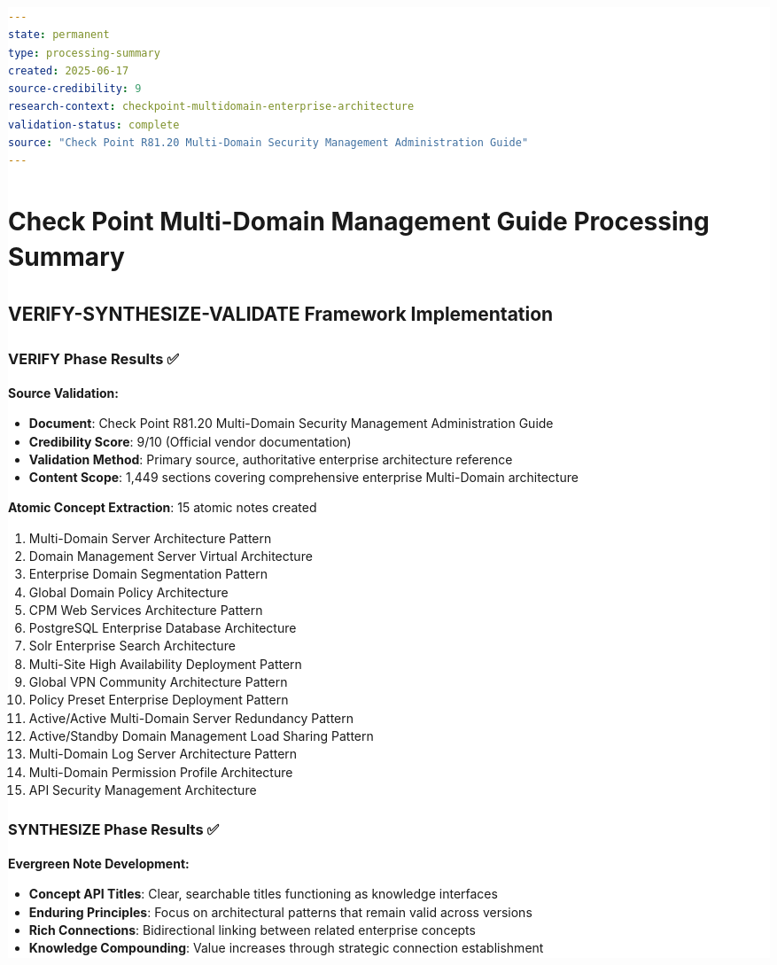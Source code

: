 ```yaml
---
state: permanent
type: processing-summary
created: 2025-06-17
source-credibility: 9
research-context: checkpoint-multidomain-enterprise-architecture
validation-status: complete
source: "Check Point R81.20 Multi-Domain Security Management Administration Guide"
---
```


# Check Point Multi-Domain Management Guide Processing Summary

## VERIFY-SYNTHESIZE-VALIDATE Framework Implementation

### **VERIFY Phase Results ✅**

**Source Validation:**
- **Document**: Check Point R81.20 Multi-Domain Security Management Administration Guide
- **Credibility Score**: 9/10 (Official vendor documentation)
- **Validation Method**: Primary source, authoritative enterprise architecture reference
- **Content Scope**: 1,449 sections covering comprehensive enterprise Multi-Domain architecture

**Atomic Concept Extraction**: 15 atomic notes created
1. Multi-Domain Server Architecture Pattern
2. Domain Management Server Virtual Architecture
3. Enterprise Domain Segmentation Pattern
4. Global Domain Policy Architecture
5. CPM Web Services Architecture Pattern
6. PostgreSQL Enterprise Database Architecture
7. Solr Enterprise Search Architecture
8. Multi-Site High Availability Deployment Pattern
9. Global VPN Community Architecture Pattern
10. Policy Preset Enterprise Deployment Pattern
11. Active/Active Multi-Domain Server Redundancy Pattern
12. Active/Standby Domain Management Load Sharing Pattern
13. Multi-Domain Log Server Architecture Pattern
14. Multi-Domain Permission Profile Architecture
15. API Security Management Architecture

### **SYNTHESIZE Phase Results ✅**

**Evergreen Note Development:**
- **Concept API Titles**: Clear, searchable titles functioning as knowledge interfaces
- **Enduring Principles**: Focus on architectural patterns that remain valid across versions
- **Rich Connections**: Bidirectional linking between related enterprise concepts
- **Knowledge Compounding**: Value increases through strategic connection establishment

